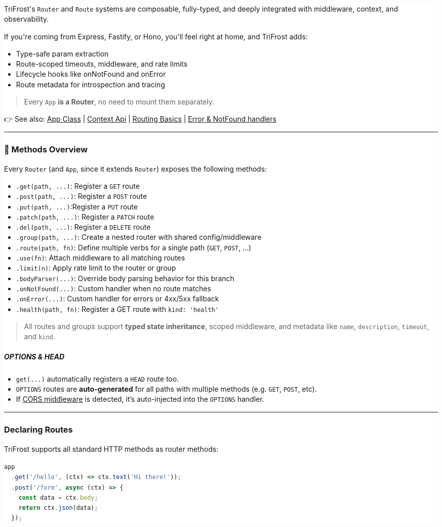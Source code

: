 TriFrost's `Router` and `Route` systems are composable, fully-typed, and deeply integrated with middleware, context, and observability.

If you're coming from Express, Fastify, or Hono, you'll feel right at home, and TriFrost adds:
- Type-safe param extraction
- Route-scoped timeouts, middleware, and rate limits
- Lifecycle hooks like onNotFound and onError
- Route metadata for introspection and tracing

> Every `App` **is a Router**, no need to mount them separately.

👉 See also: [App Class](/docs/app-class) | [Context Api](/docs/context-api) | [Routing Basics](/docs/routing-basics) | [Error & NotFound handlers](/docs/error-notfound-handlers)

---

### 🧰 Methods Overview
Every `Router` (and `App`, since it extends `Router`) exposes the following methods:
- `.get(path, ...)`: Register a `GET` route
- `.post(path, ...)`: Register a `POST` route
- `.put(path, ...)`:Register a `PUT` route
- `.patch(path, ...)`: Register a `PATCH` route
- `.del(path, ...)`: Register a `DELETE` route
- `.group(path, ...)`: Create a nested router with shared config/middleware
- `.route(path, fn)`: Define multiple verbs for a single path (`GET`, `POST`, ...)
- `.use(fn)`: Attach middleware to all matching routes
- `.limit(n)`: Apply rate limit to the router or group
- `.bodyParser(...)`: Override body parsing behavior for this branch
- `.onNotFound(...)`: Custom handler when no route matches
- `.onError(...)`: Custom handler for errors or 4xx/5xx fallback
- `.health(path, fn)`: Register a GET route with `kind: 'health'`

> All routes and groups support **typed state inheritance**, scoped middleware, and metadata like `name`, `description`, `timeout`, and `kind`.

##### OPTIONS & HEAD
- `get(...)` automatically registers a `HEAD` route too.
- `OPTIONS` routes are **auto-generated** for all paths with multiple methods (e.g. `GET`, `POST`, etc).
- If [CORS middleware](/docs/middleware-api-cors) is detected, it’s auto-injected into the `OPTIONS` handler.

---

### Declaring Routes
TriFrost supports all standard HTTP methods as router methods:
```typescript
app
  .get('/hello', (ctx) => ctx.text('Hi there!'));
  .post('/form', async (ctx) => {
    const data = ctx.body;
    return ctx.json(data);
  });
```
